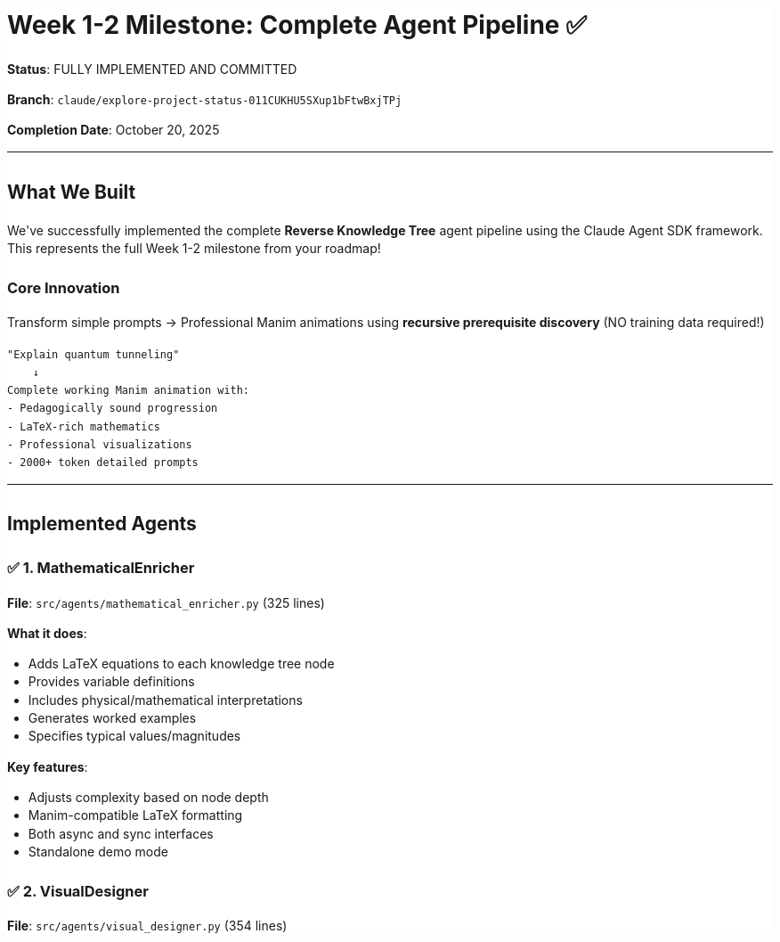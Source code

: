 # Week 1-2 Milestone: Complete Agent Pipeline ✅

**Status**: FULLY IMPLEMENTED AND COMMITTED

**Branch**: `claude/explore-project-status-011CUKHU5SXup1bFtwBxjTPj`

**Completion Date**: October 20, 2025

---

## What We Built

We've successfully implemented the complete **Reverse Knowledge Tree** agent pipeline using the Claude Agent SDK framework. This represents the full Week 1-2 milestone from your roadmap!

### Core Innovation

Transform simple prompts → Professional Manim animations using **recursive prerequisite discovery** (NO training data required!)

```
"Explain quantum tunneling"
    ↓
Complete working Manim animation with:
- Pedagogically sound progression
- LaTeX-rich mathematics
- Professional visualizations
- 2000+ token detailed prompts
```

---

## Implemented Agents

### ✅ 1. MathematicalEnricher
**File**: `src/agents/mathematical_enricher.py` (325 lines)

**What it does**:
- Adds LaTeX equations to each knowledge tree node
- Provides variable definitions
- Includes physical/mathematical interpretations
- Generates worked examples
- Specifies typical values/magnitudes

**Key features**:
- Adjusts complexity based on node depth
- Manim-compatible LaTeX formatting
- Both async and sync interfaces
- Standalone demo mode

### ✅ 2. VisualDesigner
**File**: `src/agents/visual_designer.py` (354 lines)
